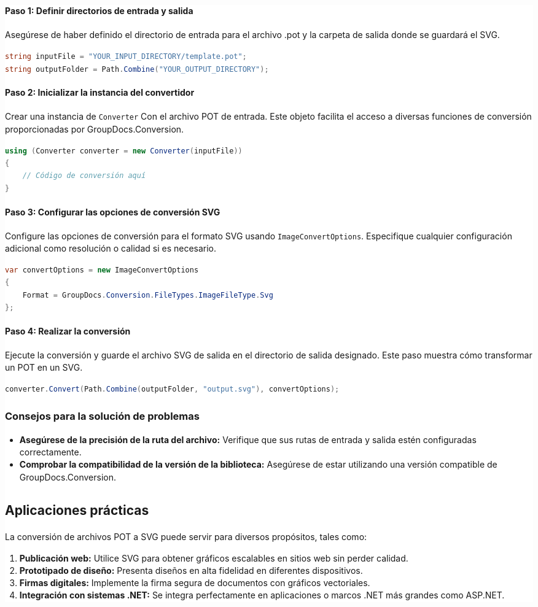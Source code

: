 #### Paso 1: Definir directorios de entrada y salida
Asegúrese de haber definido el directorio de entrada para el archivo .pot y la carpeta de salida donde se guardará el SVG.

```csharp
string inputFile = "YOUR_INPUT_DIRECTORY/template.pot";
string outputFolder = Path.Combine("YOUR_OUTPUT_DIRECTORY");
```

#### Paso 2: Inicializar la instancia del convertidor
Crear una instancia de `Converter` Con el archivo POT de entrada. Este objeto facilita el acceso a diversas funciones de conversión proporcionadas por GroupDocs.Conversion.

```csharp
using (Converter converter = new Converter(inputFile))
{
    // Código de conversión aquí
}
```

#### Paso 3: Configurar las opciones de conversión SVG
Configure las opciones de conversión para el formato SVG usando `ImageConvertOptions`. Especifique cualquier configuración adicional como resolución o calidad si es necesario.

```csharp
var convertOptions = new ImageConvertOptions
{
    Format = GroupDocs.Conversion.FileTypes.ImageFileType.Svg
};
```

#### Paso 4: Realizar la conversión
Ejecute la conversión y guarde el archivo SVG de salida en el directorio de salida designado. Este paso muestra cómo transformar un POT en un SVG.

```csharp
converter.Convert(Path.Combine(outputFolder, "output.svg"), convertOptions);
```

### Consejos para la solución de problemas
- **Asegúrese de la precisión de la ruta del archivo:** Verifique que sus rutas de entrada y salida estén configuradas correctamente.
- **Comprobar la compatibilidad de la versión de la biblioteca:** Asegúrese de estar utilizando una versión compatible de GroupDocs.Conversion.

## Aplicaciones prácticas
La conversión de archivos POT a SVG puede servir para diversos propósitos, tales como:
1. **Publicación web:** Utilice SVG para obtener gráficos escalables en sitios web sin perder calidad.
2. **Prototipado de diseño:** Presenta diseños en alta fidelidad en diferentes dispositivos.
3. **Firmas digitales:** Implemente la firma segura de documentos con gráficos vectoriales.
4. **Integración con sistemas .NET:** Se integra perfectamente en aplicaciones o marcos .NET más grandes como ASP.NET.
